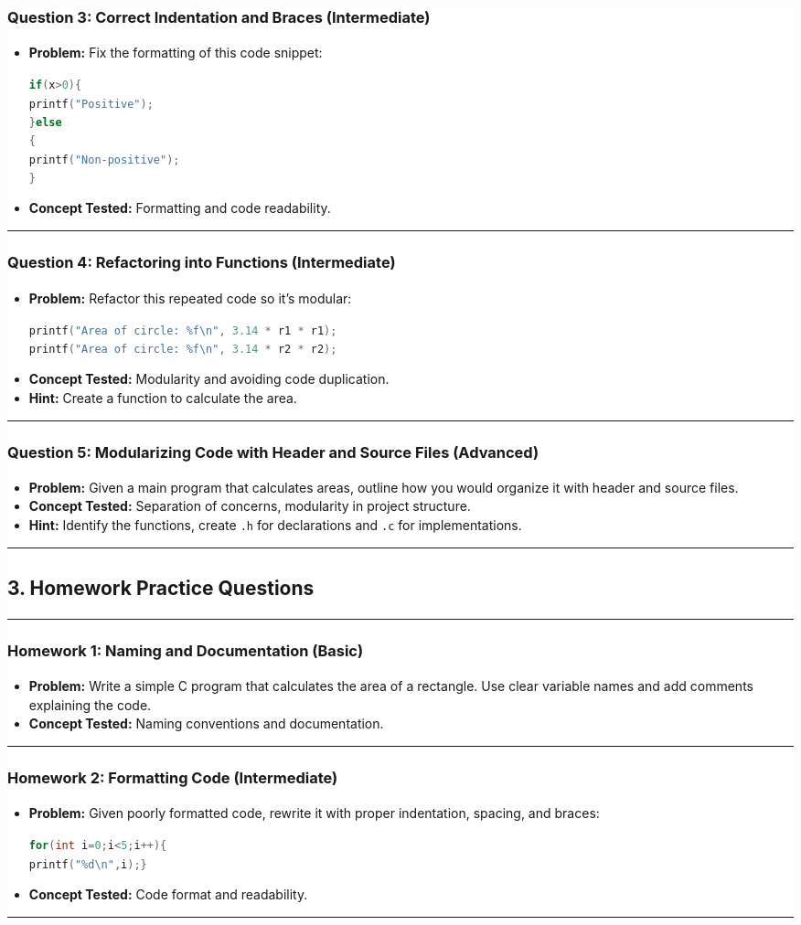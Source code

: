 
### Question 3: Correct Indentation and Braces (Intermediate)
- **Problem:** Fix the formatting of this code snippet:
  ```c
  if(x>0){
  printf("Positive");
  }else
  {
  printf("Non-positive");
  }
  ```
- **Concept Tested:** Formatting and code readability.

---

### Question 4: Refactoring into Functions (Intermediate)
- **Problem:** Refactor this repeated code so it’s modular:
  ```c
  printf("Area of circle: %f\n", 3.14 * r1 * r1);
  printf("Area of circle: %f\n", 3.14 * r2 * r2);
  ```
- **Concept Tested:** Modularity and avoiding code duplication.
- **Hint:** Create a function to calculate the area.

---

### Question 5: Modularizing Code with Header and Source Files (Advanced)
- **Problem:** Given a main program that calculates areas, outline how you would organize it with header and source files.
- **Concept Tested:** Separation of concerns, modularity in project structure.
- **Hint:** Identify the functions, create `.h` for declarations and `.c` for implementations.

---

## 3. Homework Practice Questions

---

### Homework 1: Naming and Documentation (Basic)
- **Problem:** Write a simple C program that calculates the area of a rectangle. Use clear variable names and add comments explaining the code.
- **Concept Tested:** Naming conventions and documentation.

---

### Homework 2: Formatting Code (Intermediate)
- **Problem:** Given poorly formatted code, rewrite it with proper indentation, spacing, and braces:
  ```c
  for(int i=0;i<5;i++){
  printf("%d\n",i);}
  ```
- **Concept Tested:** Code format and readability.

---